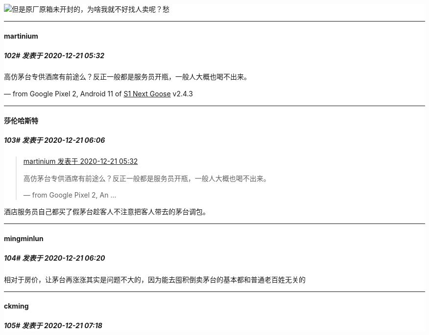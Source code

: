

<img src="https://static.saraba1st.com/image/smiley/face2017/004.gif" referrerpolicy="no-referrer">但是原厂原箱未开封的，为啥我就不好找人卖呢？愁







*****

####  martinium  
##### 102#       发表于 2020-12-21 05:32




高仿茅台专供酒席有前途么？反正一般都是服务员开瓶，一般人大概也喝不出来。

— from Google Pixel 2, Android 11 of [S1 Next Goose](https://pan.baidu.com/s/1mi43uRm) v2.4.3







*****

####  莎伦哈斯特  
##### 103#       发表于 2020-12-21 06:06



<blockquote><a href="httphttps://bbs.saraba1st.com/2b/forum.php?mod=redirect&amp;goto=findpost&amp;pid=49792048&amp;ptid=1978669" target="_blank">martinium 发表于 2020-12-21 05:32</a>

高仿茅台专供酒席有前途么？反正一般都是服务员开瓶，一般人大概也喝不出来。


— from Google Pixel 2, An ...</blockquote>
酒店服务员自己都买了假茅台趁客人不注意把客人带去的茅台调包。







*****

####  mingminlun  
##### 104#       发表于 2020-12-21 06:20




相对于房价，让茅台再涨涨其实是问题不大的，因为能去囤积倒卖茅台的基本都和普通老百姓无关的







*****

####  ckming  
##### 105#       发表于 2020-12-21 07:18
